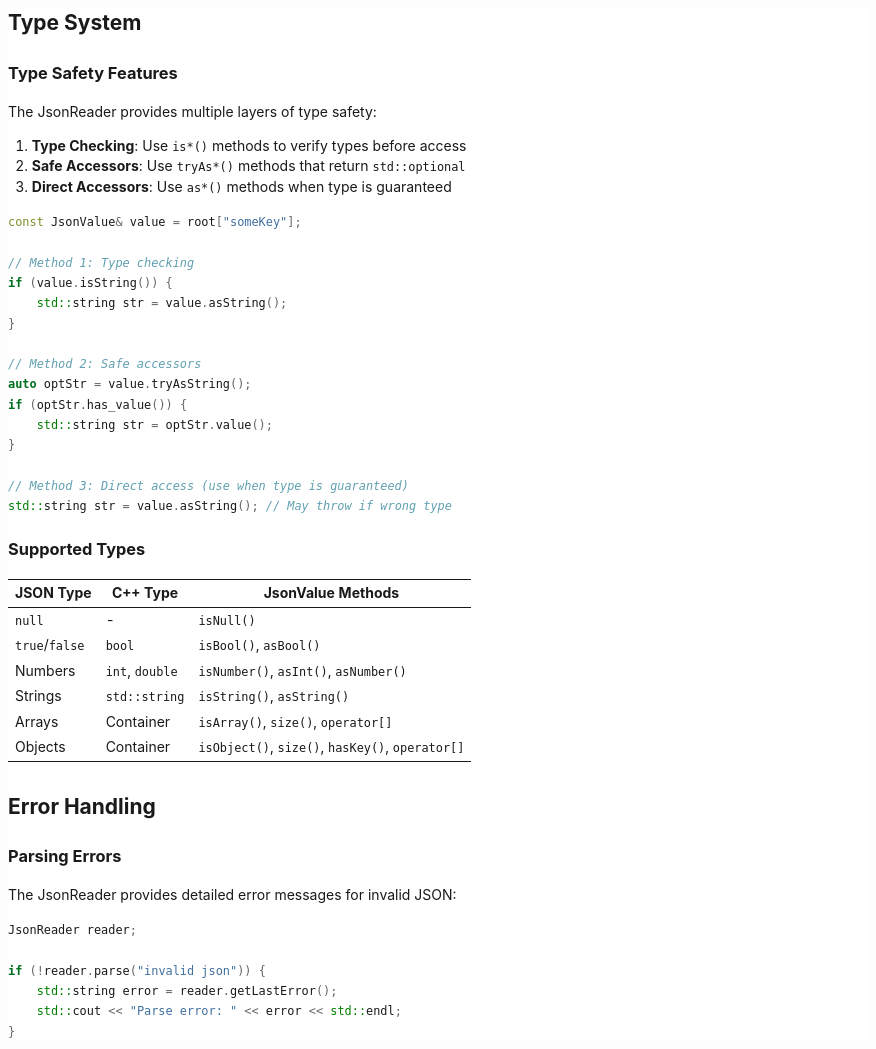 ## Type System

### Type Safety Features

The JsonReader provides multiple layers of type safety:

1. **Type Checking**: Use `is*()` methods to verify types before access
2. **Safe Accessors**: Use `tryAs*()` methods that return `std::optional`
3. **Direct Accessors**: Use `as*()` methods when type is guaranteed

```cpp
const JsonValue& value = root["someKey"];

// Method 1: Type checking
if (value.isString()) {
    std::string str = value.asString();
}

// Method 2: Safe accessors
auto optStr = value.tryAsString();
if (optStr.has_value()) {
    std::string str = optStr.value();
}

// Method 3: Direct access (use when type is guaranteed)
std::string str = value.asString(); // May throw if wrong type
```

### Supported Types

| JSON Type | C++ Type | JsonValue Methods |
|-----------|----------|-------------------|
| `null` | - | `isNull()` |
| `true`/`false` | `bool` | `isBool()`, `asBool()` |
| Numbers | `int`, `double` | `isNumber()`, `asInt()`, `asNumber()` |
| Strings | `std::string` | `isString()`, `asString()` |
| Arrays | Container | `isArray()`, `size()`, `operator[]` |
| Objects | Container | `isObject()`, `size()`, `hasKey()`, `operator[]` |

## Error Handling

### Parsing Errors

The JsonReader provides detailed error messages for invalid JSON:

```cpp
JsonReader reader;

if (!reader.parse("invalid json")) {
    std::string error = reader.getLastError();
    std::cout << "Parse error: " << error << std::endl;
}
```
